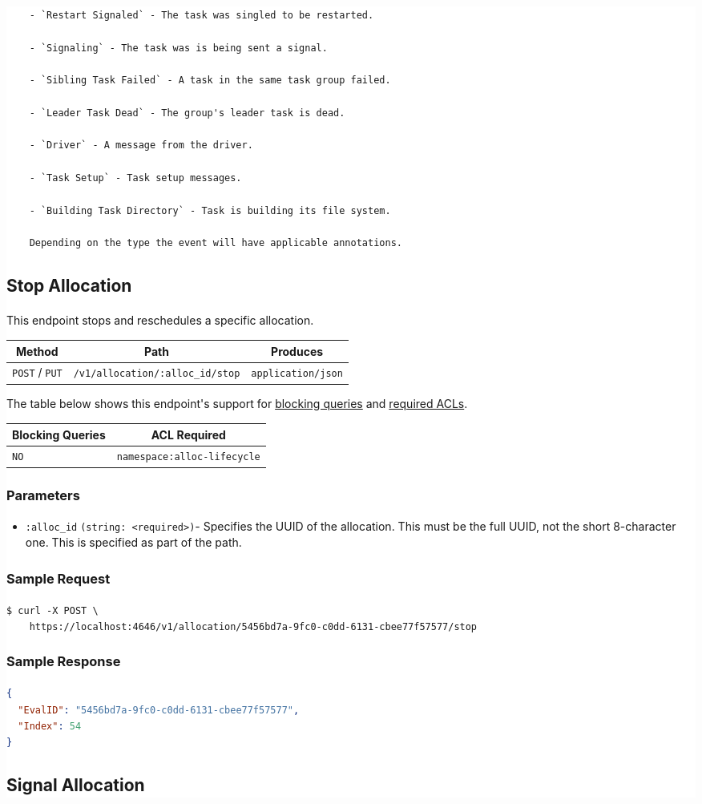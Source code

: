        - `Restart Signaled` - The task was singled to be restarted.

        - `Signaling` - The task was is being sent a signal.

        - `Sibling Task Failed` - A task in the same task group failed.

        - `Leader Task Dead` - The group's leader task is dead.

        - `Driver` - A message from the driver.

        - `Task Setup` - Task setup messages.

        - `Building Task Directory` - Task is building its file system.

        Depending on the type the event will have applicable annotations.

## Stop Allocation

This endpoint stops and reschedules a specific allocation.

| Method | Path                       | Produces                   |
| ------ | -------------------------- | -------------------------- |
| `POST` / `PUT`  | `/v1/allocation/:alloc_id/stop` | `application/json`         |

The table below shows this endpoint's support for
[blocking queries](/api/index.html#blocking-queries) and
[required ACLs](/api/index.html#acls).

| Blocking Queries | ACL Required         |
| ---------------- | -------------------- |
| `NO`            | `namespace:alloc-lifecycle` |

### Parameters

- `:alloc_id` `(string: <required>)`- Specifies the UUID of the allocation. This
  must be the full UUID, not the short 8-character one. This is specified as
  part of the path.

### Sample Request

```text
$ curl -X POST \
    https://localhost:4646/v1/allocation/5456bd7a-9fc0-c0dd-6131-cbee77f57577/stop
```

### Sample Response

```json
{
  "EvalID": "5456bd7a-9fc0-c0dd-6131-cbee77f57577",
  "Index": 54
}
```

## Signal Allocation
